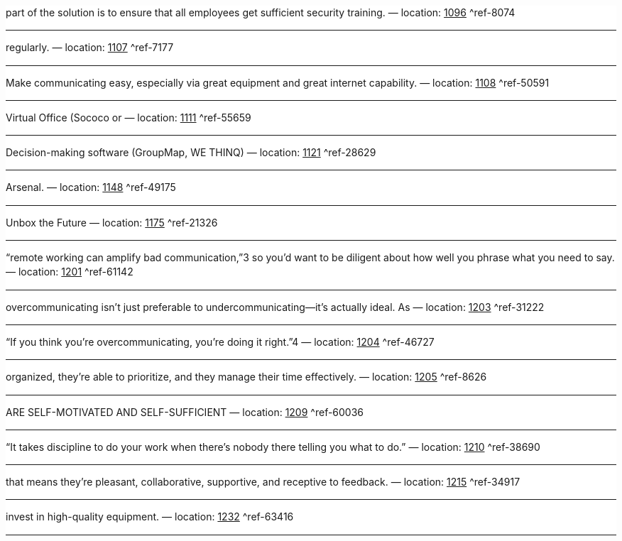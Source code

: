 part of the solution is to ensure that all employees get sufficient security training. — location: [1096](kindle://book?action=open&asin=B07C2TTZVG&location=1096) ^ref-8074

---
regularly. — location: [1107](kindle://book?action=open&asin=B07C2TTZVG&location=1107) ^ref-7177

---
Make communicating easy, especially via great equipment and great internet capability. — location: [1108](kindle://book?action=open&asin=B07C2TTZVG&location=1108) ^ref-50591

---
Virtual Office (Sococo or — location: [1111](kindle://book?action=open&asin=B07C2TTZVG&location=1111) ^ref-55659

---
Decision-making software (GroupMap, WE THINQ) — location: [1121](kindle://book?action=open&asin=B07C2TTZVG&location=1121) ^ref-28629

---
Arsenal. — location: [1148](kindle://book?action=open&asin=B07C2TTZVG&location=1148) ^ref-49175

---
Unbox the Future — location: [1175](kindle://book?action=open&asin=B07C2TTZVG&location=1175) ^ref-21326

---
“remote working can amplify bad communication,”3 so you’d want to be diligent about how well you phrase what you need to say. — location: [1201](kindle://book?action=open&asin=B07C2TTZVG&location=1201) ^ref-61142

---
overcommunicating isn’t just preferable to undercommunicating—it’s actually ideal. As — location: [1203](kindle://book?action=open&asin=B07C2TTZVG&location=1203) ^ref-31222

---
“If you think you’re overcommunicating, you’re doing it right.”4 — location: [1204](kindle://book?action=open&asin=B07C2TTZVG&location=1204) ^ref-46727

---
organized, they’re able to prioritize, and they manage their time effectively. — location: [1205](kindle://book?action=open&asin=B07C2TTZVG&location=1205) ^ref-8626

---
ARE SELF-MOTIVATED AND SELF-SUFFICIENT — location: [1209](kindle://book?action=open&asin=B07C2TTZVG&location=1209) ^ref-60036

---
“It takes discipline to do your work when there’s nobody there telling you what to do.” — location: [1210](kindle://book?action=open&asin=B07C2TTZVG&location=1210) ^ref-38690

---
that means they’re pleasant, collaborative, supportive, and receptive to feedback. — location: [1215](kindle://book?action=open&asin=B07C2TTZVG&location=1215) ^ref-34917

---
invest in high-quality equipment. — location: [1232](kindle://book?action=open&asin=B07C2TTZVG&location=1232) ^ref-63416

---